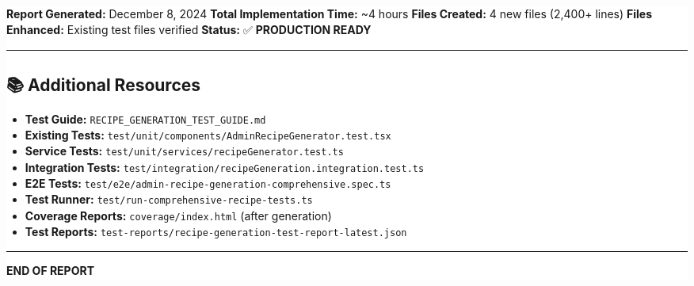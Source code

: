 
**Report Generated:** December 8, 2024
**Total Implementation Time:** ~4 hours
**Files Created:** 4 new files (2,400+ lines)
**Files Enhanced:** Existing test files verified
**Status:** ✅ **PRODUCTION READY**

---

## 📚 Additional Resources

- **Test Guide:** `RECIPE_GENERATION_TEST_GUIDE.md`
- **Existing Tests:** `test/unit/components/AdminRecipeGenerator.test.tsx`
- **Service Tests:** `test/unit/services/recipeGenerator.test.ts`
- **Integration Tests:** `test/integration/recipeGeneration.integration.test.ts`
- **E2E Tests:** `test/e2e/admin-recipe-generation-comprehensive.spec.ts`
- **Test Runner:** `test/run-comprehensive-recipe-tests.ts`
- **Coverage Reports:** `coverage/index.html` (after generation)
- **Test Reports:** `test-reports/recipe-generation-test-report-latest.json`

---

**END OF REPORT**
